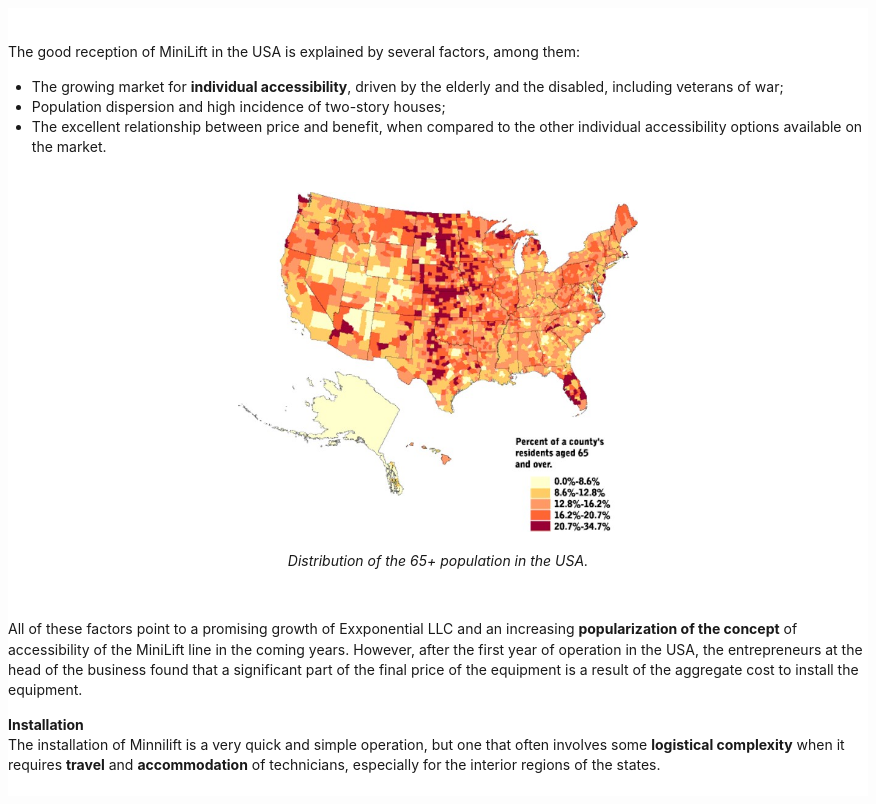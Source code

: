 <br>

The good reception of MiniLift in the USA is explained by several factors, among them:
- The growing market for **individual accessibility**, driven by the elderly and the disabled, including veterans of war;
- Population dispersion and high incidence of two-story houses;
- The excellent relationship between price and benefit, when compared to the other individual accessibility options available on the market. <br> <br> 

<p align="center">
<img src="img/usa+65.jpg" width="400">
</p>

<p align="center">
<em>Distribution of the 65+ population in the USA.</em>
</p>

<br> 

All of these factors point to a promising growth of Exxponential LLC and an increasing **popularization of the concept** of accessibility of the MiniLift line in the coming years. However, after the first year of operation in the USA, the entrepreneurs at the head of the business found that a significant part of the final price of the equipment is a result of the aggregate cost to install the equipment.

**Installation** <br>
The installation of Minnilift is a very quick and simple operation, but one that often involves some **logistical complexity** when it requires **travel** and **accommodation** of technicians, especially for the interior regions of the states. <br> <br>
